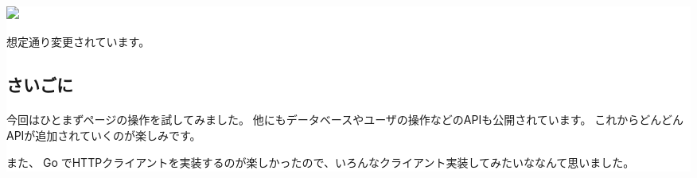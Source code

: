 ![](https://storage.googleapis.com/zenn-user-upload/e1444563666f52458c9adcb4.png)

想定通り変更されています。

## さいごに

今回はひとまずページの操作を試してみました。
他にもデータベースやユーザの操作などのAPIも公開されています。
これからどんどんAPIが追加されていくのが楽しみです。

また、 Go でHTTPクライアントを実装するのが楽しかったので、いろんなクライアント実装してみたいななんて思いました。